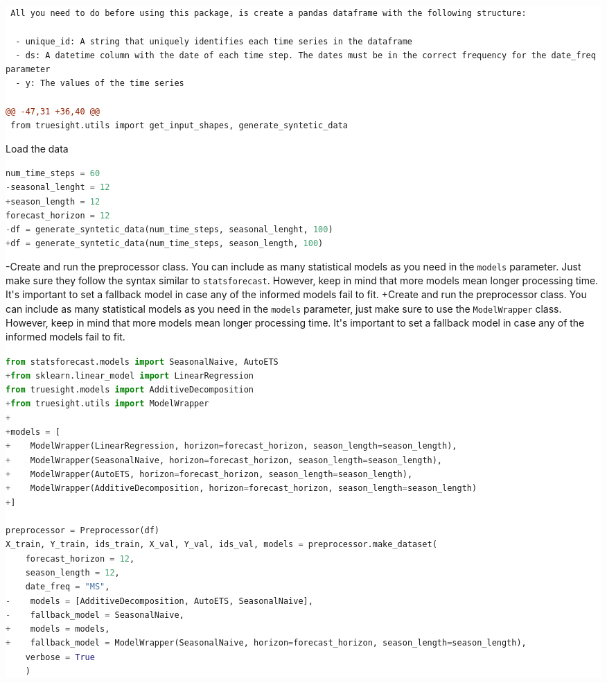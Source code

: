 ```diff
 All you need to do before using this package, is create a pandas dataframe with the following structure:
 
  - unique_id: A string that uniquely identifies each time series in the dataframe
  - ds: A datetime column with the date of each time step. The dates must be in the correct frequency for the date_freq parameter
  - y: The values of the time series
 
@@ -47,31 +36,40 @@
 from truesight.utils import get_input_shapes, generate_syntetic_data
 ```
 
 Load the data
 
 ``` python
 num_time_steps = 60
-seasonal_lenght = 12
+season_length = 12
 forecast_horizon = 12
-df = generate_syntetic_data(num_time_steps, seasonal_lenght, 100)
+df = generate_syntetic_data(num_time_steps, season_length, 100)
 ```
-Create and run the preprocessor class. You can include as many statistical models as you need in the `models` parameter. Just make sure they follow the syntax similar to `statsforecast`. However, keep in mind that more models mean longer processing time. It's important to set a fallback model in case any of the informed models fail to fit.
+Create and run the preprocessor class. You can include as many statistical models as you need in the `models` parameter, just make sure to use the `ModelWrapper` class. However, keep in mind that more models mean longer processing time. It's important to set a fallback model in case any of the informed models fail to fit.
 
 ``` python
 from statsforecast.models import SeasonalNaive, AutoETS
+from sklearn.linear_model import LinearRegression
 from truesight.models import AdditiveDecomposition
+from truesight.utils import ModelWrapper
+
+models = [
+    ModelWrapper(LinearRegression, horizon=forecast_horizon, season_length=season_length), 
+    ModelWrapper(SeasonalNaive, horizon=forecast_horizon, season_length=season_length), 
+    ModelWrapper(AutoETS, horizon=forecast_horizon, season_length=season_length),
+    ModelWrapper(AdditiveDecomposition, horizon=forecast_horizon, season_length=season_length)
+]
 
 preprocessor = Preprocessor(df)
 X_train, Y_train, ids_train, X_val, Y_val, ids_val, models = preprocessor.make_dataset(
     forecast_horizon = 12, 
     season_length = 12,
     date_freq = "MS", 
-    models = [AdditiveDecomposition, AutoETS, SeasonalNaive], 
-    fallback_model = SeasonalNaive,
+    models = models, 
+    fallback_model = ModelWrapper(SeasonalNaive, horizon=forecast_horizon, season_length=season_length),
     verbose = True
     )
 ```
 